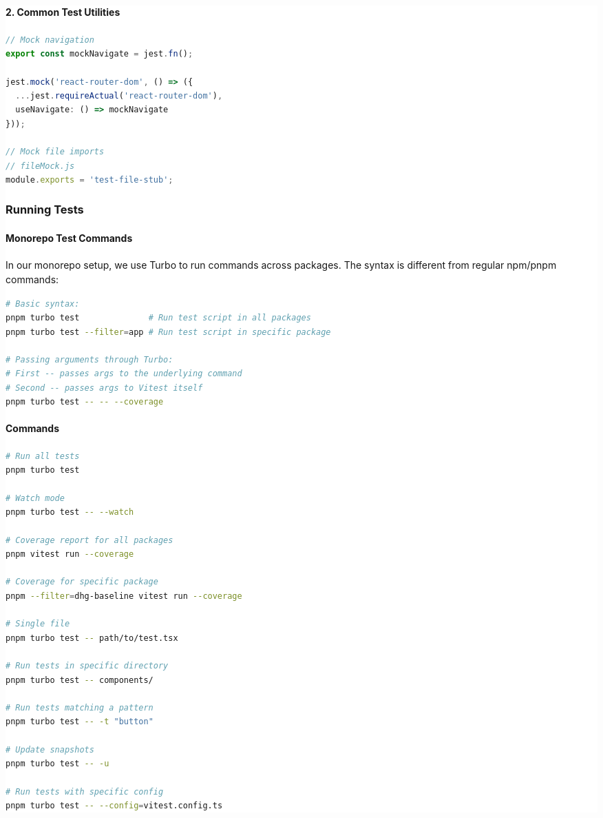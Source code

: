 #### 2. Common Test Utilities

```typescript
// Mock navigation
export const mockNavigate = jest.fn();

jest.mock('react-router-dom', () => ({
  ...jest.requireActual('react-router-dom'),
  useNavigate: () => mockNavigate
}));

// Mock file imports
// fileMock.js
module.exports = 'test-file-stub';
```

### Running Tests

#### Monorepo Test Commands
In our monorepo setup, we use Turbo to run commands across packages. The syntax is different from regular npm/pnpm commands:

```bash
# Basic syntax:
pnpm turbo test              # Run test script in all packages
pnpm turbo test --filter=app # Run test script in specific package

# Passing arguments through Turbo:
# First -- passes args to the underlying command
# Second -- passes args to Vitest itself
pnpm turbo test -- -- --coverage
```

#### Commands
```bash
# Run all tests
pnpm turbo test

# Watch mode
pnpm turbo test -- --watch

# Coverage report for all packages
pnpm vitest run --coverage

# Coverage for specific package
pnpm --filter=dhg-baseline vitest run --coverage

# Single file
pnpm turbo test -- path/to/test.tsx

# Run tests in specific directory
pnpm turbo test -- components/

# Run tests matching a pattern
pnpm turbo test -- -t "button"

# Update snapshots
pnpm turbo test -- -u

# Run tests with specific config
pnpm turbo test -- --config=vitest.config.ts
```
